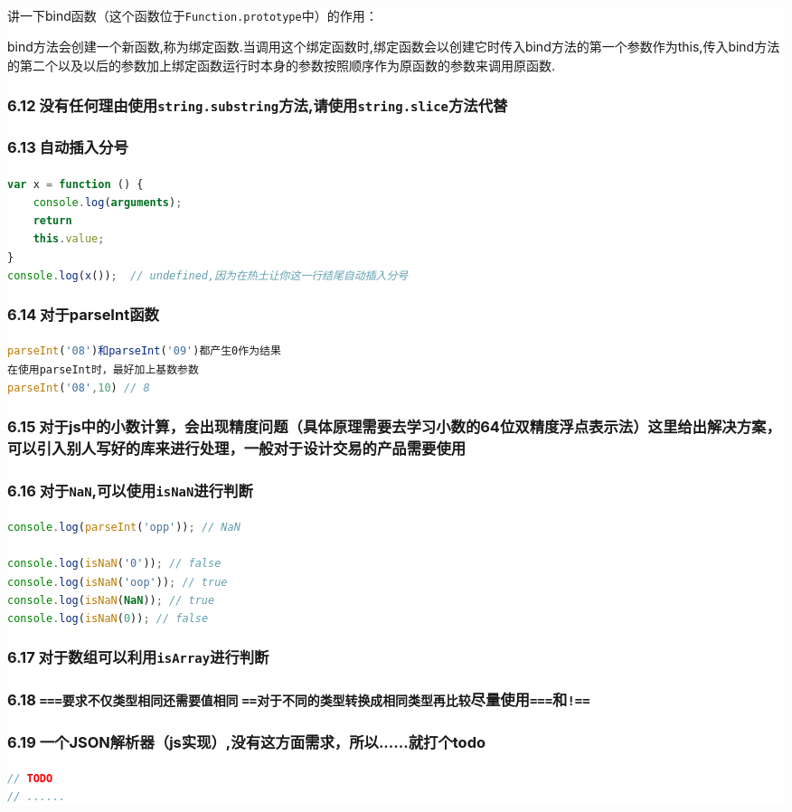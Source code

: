 讲一下bind函数（这个函数位于`Function.prototype`中）的作用：

bind方法会创建一个新函数,称为绑定函数.当调用这个绑定函数时,绑定函数会以创建它时传入bind方法的第一个参数作为this,传入bind方法的第二个以及以后的参数加上绑定函数运行时本身的参数按照顺序作为原函数的参数来调用原函数.

### 6.12 没有任何理由使用`string.substring`方法,请使用`string.slice`方法代替

### 6.13 自动插入分号

```js
var x = function () {
    console.log(arguments);
    return 
    this.value;
}
console.log(x());  // undefined,因为在热土让你这一行结尾自动插入分号
```

### 6.14 对于parseInt函数

```js
parseInt('08')和parseInt('09')都产生0作为结果
在使用parseInt时，最好加上基数参数
parseInt('08',10) // 8 
```

### 6.15 对于js中的小数计算，会出现精度问题（具体原理需要去学习小数的64位双精度浮点表示法）这里给出解决方案，可以引入别人写好的库来进行处理，一般对于设计交易的产品需要使用

### 6.16 对于`NaN`,可以使用`isNaN`进行判断

```js
console.log(parseInt('opp')); // NaN

console.log(isNaN('0')); // false
console.log(isNaN('oop')); // true
console.log(isNaN(NaN)); // true
console.log(isNaN(0)); // false 
```

### 6.17 对于数组可以利用`isArray`进行判断

### 6.18 `===要求不仅类型相同还需要值相同` `==对于不同的类型转换成相同类型再比较`尽量使用`===`和`!==`

### 6.19 一个JSON解析器（js实现）,没有这方面需求，所以......就打个todo

```js
// TODO
// ......
```

